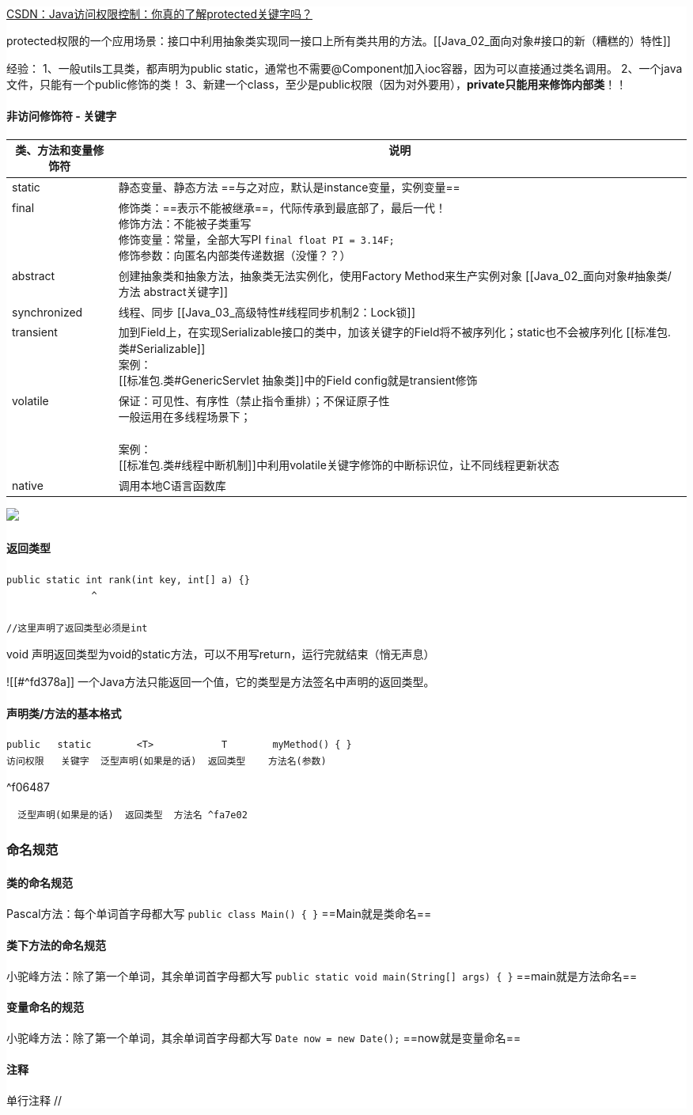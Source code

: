 [CSDN：Java访问权限控制：你真的了解protected关键字吗？](https://blog.csdn.net/justloveyou_/article/details/61672133)

protected权限的一个应用场景：接口中利用抽象类实现同一接口上所有类共用的方法。[[Java_02_面向对象#接口的新（糟糕的）特性]]



经验：
1、一般utils工具类，都声明为public static，通常也不需要@Component加入ioc容器，因为可以直接通过类名调用。
2、一个java文件，只能有一个public修饰的类！
3、新建一个class，至少是public权限（因为对外要用），**private只能用来修饰内部类**！！

#### 非访问修饰符 - 关键字
| 类、方法和变量修饰符   | 说明                                                                                                                                                      |
| ------------ | ------------------------------------------------------------------------------------------------------------------------------------------------------- |
| static       | 静态变量、静态方法   ==与之对应，默认是instance变量，实例变量==                                                                                                                 |
| final        | 修饰类：==表示不能被继承==，代际传承到最底部了，最后一代！<br>修饰方法：不能被子类重写<br>修饰变量：常量，全部大写PI       `final float PI = 3.14F;`<br>修饰参数：向匿名内部类传递数据（没懂？？）                              |
| abstract     | 创建抽象类和抽象方法，抽象类无法实例化，使用Factory Method来生产实例对象 [[Java_02_面向对象#抽象类/方法 abstract关键字]]                                                                         |
| synchronized | 线程、同步 [[Java_03_高级特性#线程同步机制2：Lock锁]]                                                                                                                    |
| transient    | 加到Field上，在实现Serializable接口的类中，加该关键字的Field将不被序列化；static也不会被序列化  [[标准包.类#Serializable]]<br>案例：<br>[[标准包.类#GenericServlet 抽象类]]中的Field config就是transient修饰 |
| volatile     | 保证：可见性、有序性（禁止指令重排）；不保证原子性<br>一般运用在多线程场景下；<br><br>案例：<br>[[标准包.类#线程中断机制]]中利用volatile关键字修饰的中断标识位，让不同线程更新状态                                                |
| native       | 调用本地C语言函数库                                                                                                                                              |

![](https://raw.githubusercontent.com/rockyshen/blog-img/master/cb91e1d7e69552d0c1db2bb3663a03bf.PNG)

#### 返回类型
```
public static int rank(int key, int[] a) {}
               ^

//这里声明了返回类型必须是int
```

void
声明返回类型为void的static方法，可以不用写return，运行完就结束（悄无声息）

![[#^fd378a]]
一个Java方法只能返回一个值，它的类型是方法签名中声明的返回类型。

#### 声明类/方法的基本格式
```
public   static        <T>            T        myMethod() { }
访问权限   关键字  泛型声明(如果是的话)  返回类型    方法名(参数)
```

^f06487

      泛型声明(如果是的话)  返回类型  方法名 ^fa7e02

### 命名规范
#### 类的命名规范
Pascal方法：每个单词首字母都大写
`public class Main() { }`        ==Main就是类命名==
#### 类下方法的命名规范
小驼峰方法：除了第一个单词，其余单词首字母都大写
`public static void main(String[] args) { }`     ==main就是方法命名==
#### 变量命名的规范
小驼峰方法：除了第一个单词，其余单词首字母都大写
`Date now = new Date();`    ==now就是变量命名==
#### 注释
单行注释    //

